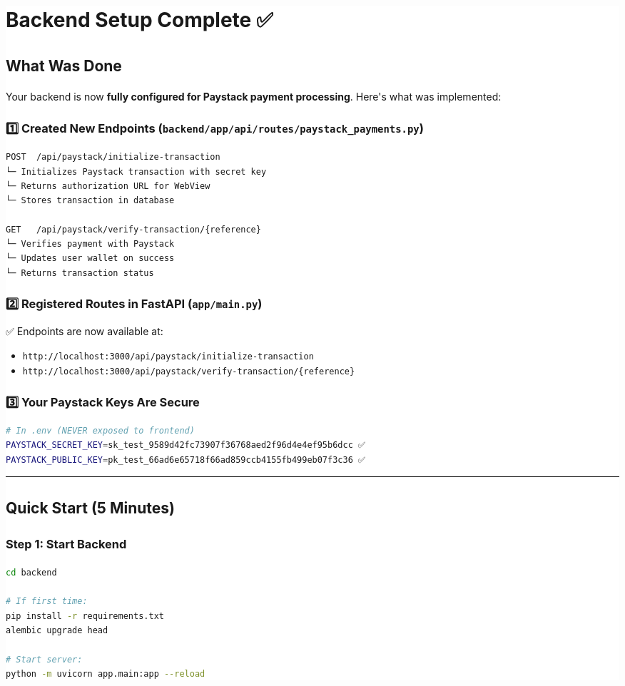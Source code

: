 # Backend Setup Complete ✅

## What Was Done

Your backend is now **fully configured for Paystack payment processing**. Here's what was implemented:

### 1️⃣ Created New Endpoints (`backend/app/api/routes/paystack_payments.py`)

```
POST  /api/paystack/initialize-transaction
└─ Initializes Paystack transaction with secret key
└─ Returns authorization URL for WebView
└─ Stores transaction in database

GET   /api/paystack/verify-transaction/{reference}
└─ Verifies payment with Paystack
└─ Updates user wallet on success
└─ Returns transaction status
```

### 2️⃣ Registered Routes in FastAPI (`app/main.py`)

✅ Endpoints are now available at:
- `http://localhost:3000/api/paystack/initialize-transaction`
- `http://localhost:3000/api/paystack/verify-transaction/{reference}`

### 3️⃣ Your Paystack Keys Are Secure

```bash
# In .env (NEVER exposed to frontend)
PAYSTACK_SECRET_KEY=sk_test_9589d42fc73907f36768aed2f96d4e4ef95b6dcc ✅
PAYSTACK_PUBLIC_KEY=pk_test_66ad6e65718f66ad859ccb4155fb499eb07f3c36 ✅
```

---

## Quick Start (5 Minutes)

### Step 1: Start Backend

```bash
cd backend

# If first time:
pip install -r requirements.txt
alembic upgrade head

# Start server:
python -m uvicorn app.main:app --reload
```
